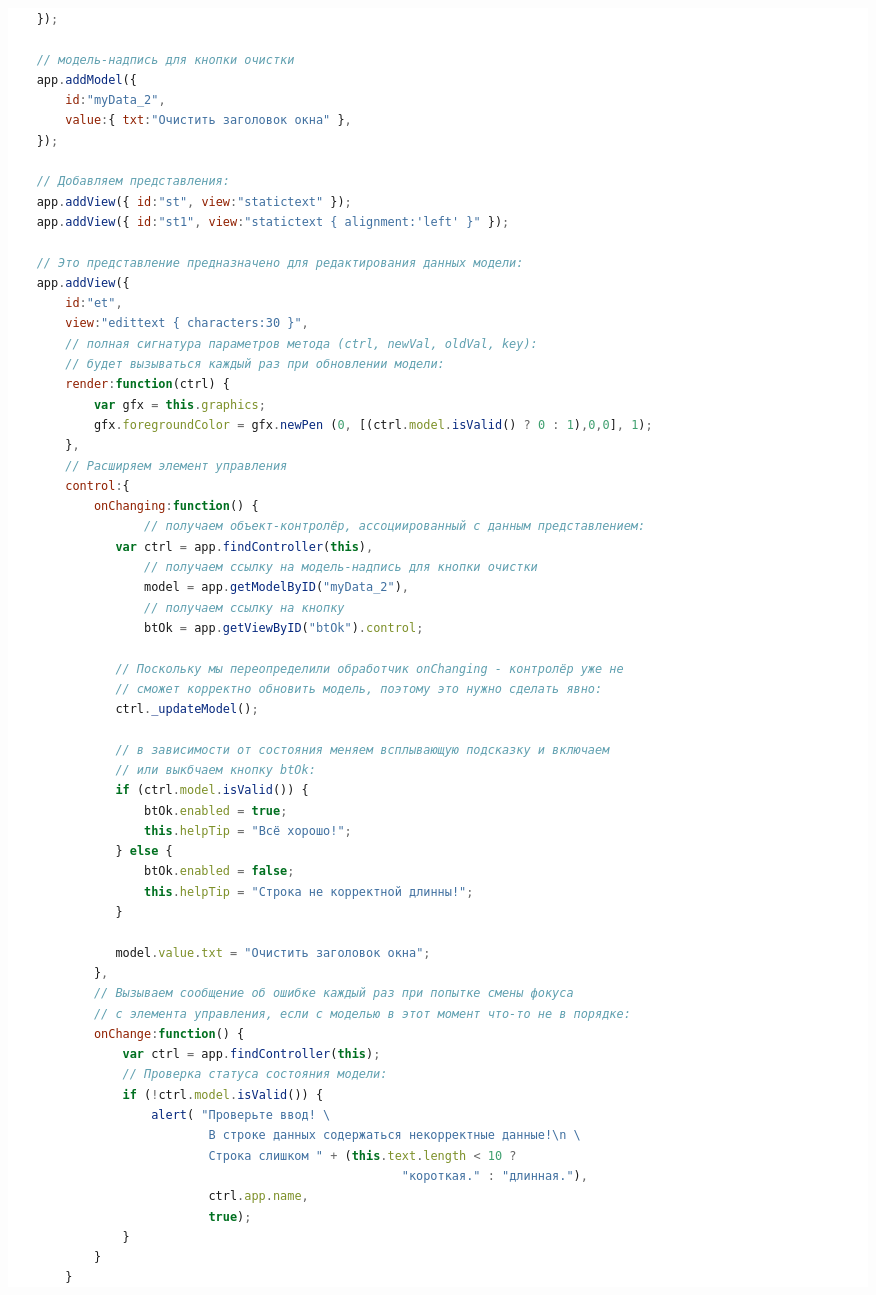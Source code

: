 ```js
    });

    // модель-надпись для кнопки очистки
    app.addModel({ 
        id:"myData_2",        
        value:{ txt:"Очистить заголовок окна" },
    });

    // Добавляем представления:
    app.addView({ id:"st", view:"statictext" });
    app.addView({ id:"st1", view:"statictext { alignment:'left' }" });

    // Это представление предназначено для редактирования данных модели:
    app.addView({ 
        id:"et", 
        view:"edittext { characters:30 }", 
        // полная сигнатура параметров метода (ctrl, newVal, oldVal, key):
        // будет вызываться каждый раз при обновлении модели:
        render:function(ctrl) {
            var gfx = this.graphics;
            gfx.foregroundColor = gfx.newPen (0, [(ctrl.model.isValid() ? 0 : 1),0,0], 1);
        }, 
        // Расширяем элемент управления
        control:{
            onChanging:function() {
                   // получаем объект-контролёр, ассоциированный с данным представлением:
               var ctrl = app.findController(this),
                   // получаем ссылку на модель-надпись для кнопки очистки
                   model = app.getModelByID("myData_2"),
                   // получаем ссылку на кнопку
                   btOk = app.getViewByID("btOk").control;
                   
               // Поскольку мы переопределили обработчик onChanging - контролёр уже не 
               // сможет корректно обновить модель, поэтому это нужно сделать явно:
               ctrl._updateModel();
               
               // в зависимости от состояния меняем всплывающую подсказку и включаем
               // или выкбчаем кнопку btOk:
               if (ctrl.model.isValid()) {
                   btOk.enabled = true;
                   this.helpTip = "Всё хорошо!"; 
               } else {
                   btOk.enabled = false;
                   this.helpTip = "Строка не корректной длинны!";
               }

               model.value.txt = "Очистить заголовок окна";
            }, 
            // Вызываем сообщение об ошибке каждый раз при попытке смены фокуса 
            // с элемента управления, если с моделью в этот момент что-то не в порядке: 
            onChange:function() {
                var ctrl = app.findController(this);
                // Проверка статуса состояния модели:
                if (!ctrl.model.isValid()) { 
                    alert( "Проверьте ввод! \
                            В строке данных содержаться некорректные данные!\n \
                            Строка слишком " + (this.text.length < 10 ? 
                                                       "короткая." : "длинная."), 
                            ctrl.app.name, 
                            true);
                }
            }
        }
```